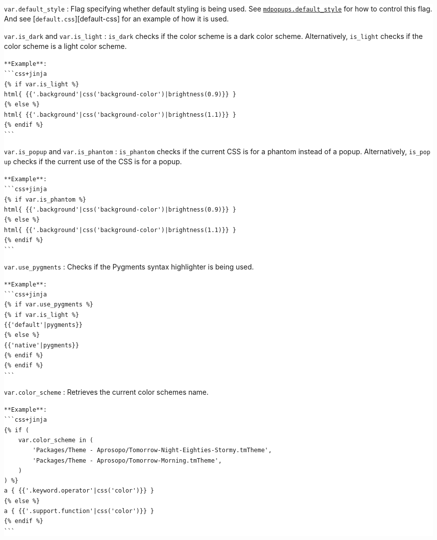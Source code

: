 `var.default_style`
: 
    Flag specifying whether default styling is being used.  See [`mdpopups.default_style`](./settings.md#mdpopupsdefault_style) for how to control this flag.  And see [`default.css`][default-css] for an example of how it is used.

`var.is_dark` and `var.is_light`
: 
    `is_dark` checks if the color scheme is a dark color scheme.  Alternatively, `is_light` checks if the color scheme is a light color scheme.

    **Example**:
    ```css+jinja
    {% if var.is_light %}
    html{ {{'.background'|css('background-color')|brightness(0.9)}} }
    {% else %}
    html{ {{'.background'|css('background-color')|brightness(1.1)}} }
    {% endif %}
    ```

`var.is_popup` and `var.is_phantom`
: 
    `is_phantom` checks if the current CSS is for a phantom instead of a popup.  Alternatively, `is_popup` checks if the current use of the CSS is for a popup.

    **Example**:
    ```css+jinja
    {% if var.is_phantom %}
    html{ {{'.background'|css('background-color')|brightness(0.9)}} }
    {% else %}
    html{ {{'.background'|css('background-color')|brightness(1.1)}} }
    {% endif %}
    ```

`var.use_pygments`
: 
    Checks if the Pygments syntax highlighter is being used.

    **Example**:
    ```css+jinja
    {% if var.use_pygments %}
    {% if var.is_light %}
    {{'default'|pygments}}
    {% else %}
    {{'native'|pygments}}
    {% endif %}
    {% endif %}
    ```

`var.color_scheme`
: 
    Retrieves the current color schemes name.

    **Example**:
    ```css+jinja
    {% if (
        var.color_scheme in (
            'Packages/Theme - Aprosopo/Tomorrow-Night-Eighties-Stormy.tmTheme',
            'Packages/Theme - Aprosopo/Tomorrow-Morning.tmTheme',
        )
    ) %}
    a { {{'.keyword.operator'|css('color')}} }
    {% else %}
    a { {{'.support.function'|css('color')}} }
    {% endif %}
    ```

